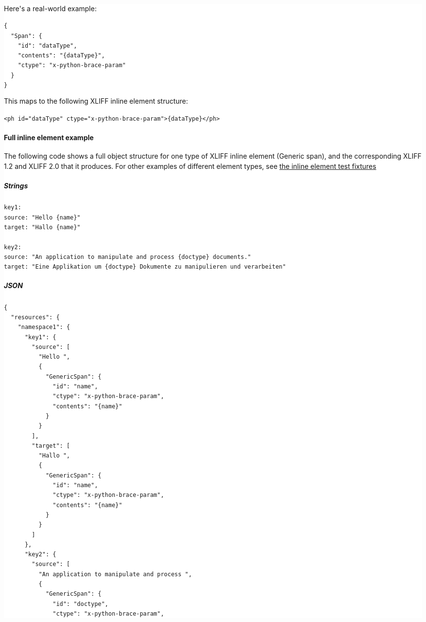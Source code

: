 Here's a real-world example:
```
{
  "Span": {
    "id": "dataType",
    "contents": "{dataType}",
    "ctype": "x-python-brace-param"
  }
}
```
This maps to the following XLIFF inline element structure:
```
<ph id="dataType" ctype="x-python-brace-param">{dataType}</ph>
```

#### Full inline element example

The following code shows a full object structure for one type of XLIFF inline element (Generic span), and the corresponding XLIFF 1.2 and XLIFF 2.0 that it produces. For other examples of different element types, see [the inline element test fixtures](./test/fixtures/inline-elements)

##### Strings
```
key1:
source: "Hello {name}"
target: "Hallo {name}"

key2:
source: "An application to manipulate and process {doctype} documents."
target: "Eine Applikation um {doctype} Dokumente zu manipulieren und verarbeiten"
```

##### JSON
```
{
  "resources": {
    "namespace1": {
      "key1": {
        "source": [
          "Hello ",
          {
            "GenericSpan": {
              "id": "name",
              "ctype": "x-python-brace-param",
              "contents": "{name}"
            }
          }
        ],
        "target": [
          "Hallo ",
          {
            "GenericSpan": {
              "id": "name",
              "ctype": "x-python-brace-param",
              "contents": "{name}"
            }
          }
        ]
      },
      "key2": {
        "source": [
          "An application to manipulate and process ",
          {
            "GenericSpan": {
              "id": "doctype",
              "ctype": "x-python-brace-param",
```